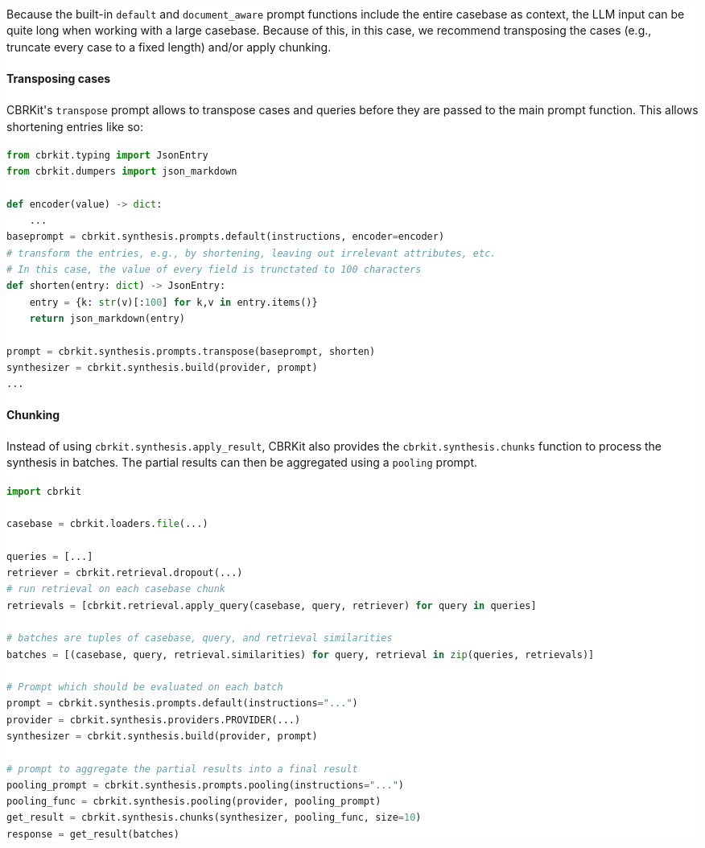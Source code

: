 Because the built-in `default` and `document_aware` prompt functions include the entire casebase as context, the LLM input can be quite long when working with a large casebase.
Because of this, in this case, we recommend transposing the cases (e.g., truncate every case to a fixed length) and/or apply chunking.

#### Transposing cases

CBRKit's `transpose` prompt allows to transpose cases and queries before they are passed to the main prompt function. This allows shortening entries like so:

```python
from cbrkit.typing import JsonEntry
from cbrkit.dumpers import json_markdown

def encoder(value) -> dict:
    ...
baseprompt = cbrkit.synthesis.prompts.default(instructions, encoder=encoder)
# transform the entries, e.g., by shortening, leaving out irrelevant attributes, etc.
# In this case, the value of every field is trunctated to 100 characters
def shorten(entry: dict) -> JsonEntry:
    entry = {k: str(v)[:100] for k,v in entry.items()}
    return json_markdown(entry)

prompt = cbrkit.synthesis.prompts.transpose(baseprompt, shorten)
synthesizer = cbrkit.synthesis.build(provider, prompt)
...
```

#### Chunking

Instead of using `cbrkit.synthesis.apply_result`, CBRKit also provides the `cbrkit.synthesis.chunks` function to process the synthesis in batches. The partial results can then be aggregated using a `pooling` prompt.

```python
import cbrkit

casebase = cbrkit.loaders.file(...)

queries = [...]
retriever = cbrkit.retrieval.dropout(...)
# run retrieval on each casebase chunk
retrievals = [cbrkit.retrieval.apply_query(casebase, query, retriever) for query in queries]

# batches are tuples of casebase, query, and retrieval similarities
batches = [(casebase, query, retrieval.similarities) for query, retrieval in zip(queries, retrievals)]

# Prompt which should be evaluated on each batch
prompt = cbrkit.synthesis.prompts.default(instructions="...")
provider = cbrkit.synthesis.providers.PROVIDER(...)
synthesizer = cbrkit.synthesis.build(provider, prompt)

# prompt to aggregate the partial results into a final result
pooling_prompt = cbrkit.synthesis.prompts.pooling(instructions="...")
pooling_func = cbrkit.synthesis.pooling(provider, pooling_prompt)
get_result = cbrkit.synthesis.chunks(synthesizer, pooling_func, size=10)
response = get_result(batches)
```
